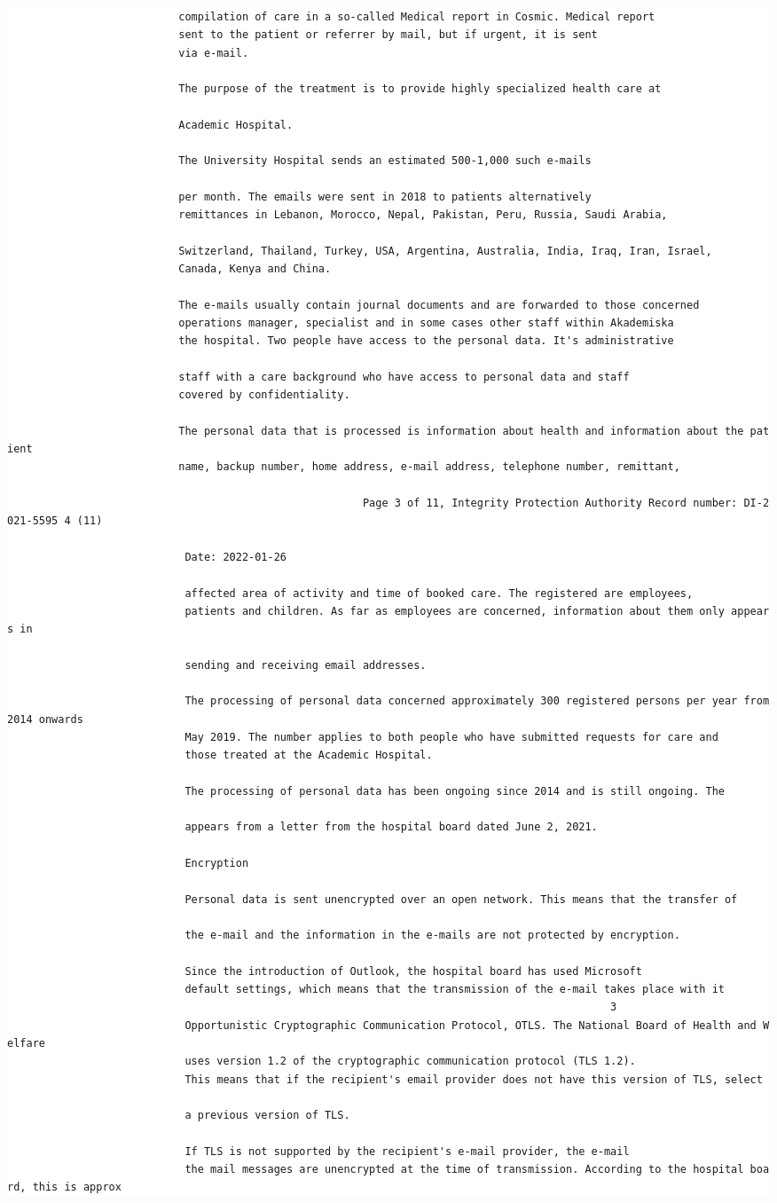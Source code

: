                                compilation of care in a so-called Medical report in Cosmic. Medical report
                               sent to the patient or referrer by mail, but if urgent, it is sent
                               via e-mail.

                               The purpose of the treatment is to provide highly specialized health care at

                               Academic Hospital.

                               The University Hospital sends an estimated 500-1,000 such e-mails

                               per month. The emails were sent in 2018 to patients alternatively
                               remittances in Lebanon, Morocco, Nepal, Pakistan, Peru, Russia, Saudi Arabia,

                               Switzerland, Thailand, Turkey, USA, Argentina, Australia, India, Iraq, Iran, Israel,
                               Canada, Kenya and China.

                               The e-mails usually contain journal documents and are forwarded to those concerned
                               operations manager, specialist and in some cases other staff within Akademiska
                               the hospital. Two people have access to the personal data. It's administrative

                               staff with a care background who have access to personal data and staff
                               covered by confidentiality.

                               The personal data that is processed is information about health and information about the patient
                               name, backup number, home address, e-mail address, telephone number, remittant,

                                                            Page 3 of 11, Integrity Protection Authority Record number: DI-2021-5595 4 (11)

                                Date: 2022-01-26

                                affected area of activity and time of booked care. The registered are employees,
                                patients and children. As far as employees are concerned, information about them only appears in

                                sending and receiving email addresses.

                                The processing of personal data concerned approximately 300 registered persons per year from 2014 onwards
                                May 2019. The number applies to both people who have submitted requests for care and
                                those treated at the Academic Hospital.

                                The processing of personal data has been ongoing since 2014 and is still ongoing. The

                                appears from a letter from the hospital board dated June 2, 2021.

                                Encryption

                                Personal data is sent unencrypted over an open network. This means that the transfer of

                                the e-mail and the information in the e-mails are not protected by encryption.

                                Since the introduction of Outlook, the hospital board has used Microsoft
                                default settings, which means that the transmission of the e-mail takes place with it
                                                                                                   3
                                Opportunistic Cryptographic Communication Protocol, OTLS. The National Board of Health and Welfare
                                uses version 1.2 of the cryptographic communication protocol (TLS 1.2).
                                This means that if the recipient's email provider does not have this version of TLS, select

                                a previous version of TLS.

                                If TLS is not supported by the recipient's e-mail provider, the e-mail
                                the mail messages are unencrypted at the time of transmission. According to the hospital board, this is approx
